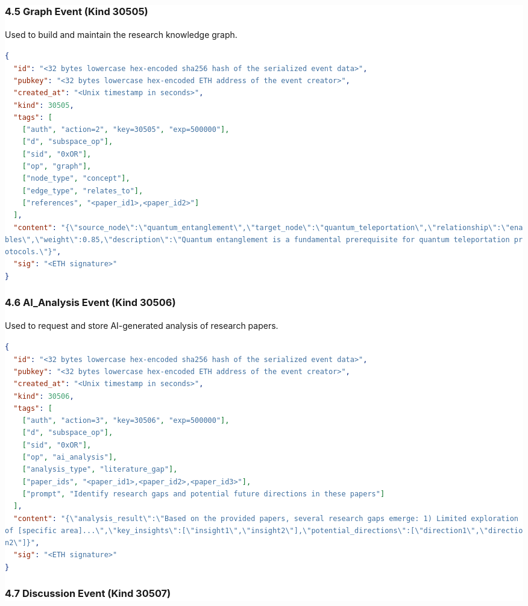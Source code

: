 ### 4.5 Graph Event (Kind 30505)

Used to build and maintain the research knowledge graph.

```json
{
  "id": "<32 bytes lowercase hex-encoded sha256 hash of the serialized event data>",
  "pubkey": "<32 bytes lowercase hex-encoded ETH address of the event creator>",
  "created_at": "<Unix timestamp in seconds>",
  "kind": 30505,
  "tags": [
    ["auth", "action=2", "key=30505", "exp=500000"],
    ["d", "subspace_op"],
    ["sid", "0xOR"],
    ["op", "graph"],
    ["node_type", "concept"],
    ["edge_type", "relates_to"],
    ["references", "<paper_id1>,<paper_id2>"]
  ],
  "content": "{\"source_node\":\"quantum_entanglement\",\"target_node\":\"quantum_teleportation\",\"relationship\":\"enables\",\"weight\":0.85,\"description\":\"Quantum entanglement is a fundamental prerequisite for quantum teleportation protocols.\"}",
  "sig": "<ETH signature>"
}
```

### 4.6 AI_Analysis Event (Kind 30506)

Used to request and store AI-generated analysis of research papers.

```json
{
  "id": "<32 bytes lowercase hex-encoded sha256 hash of the serialized event data>",
  "pubkey": "<32 bytes lowercase hex-encoded ETH address of the event creator>",
  "created_at": "<Unix timestamp in seconds>",
  "kind": 30506,
  "tags": [
    ["auth", "action=3", "key=30506", "exp=500000"],
    ["d", "subspace_op"],
    ["sid", "0xOR"],
    ["op", "ai_analysis"],
    ["analysis_type", "literature_gap"],
    ["paper_ids", "<paper_id1>,<paper_id2>,<paper_id3>"],
    ["prompt", "Identify research gaps and potential future directions in these papers"]
  ],
  "content": "{\"analysis_result\":\"Based on the provided papers, several research gaps emerge: 1) Limited exploration of [specific area]...\",\"key_insights\":[\"insight1\",\"insight2\"],\"potential_directions\":[\"direction1\",\"direction2\"]}",
  "sig": "<ETH signature>"
}
```

### 4.7 Discussion Event (Kind 30507)
